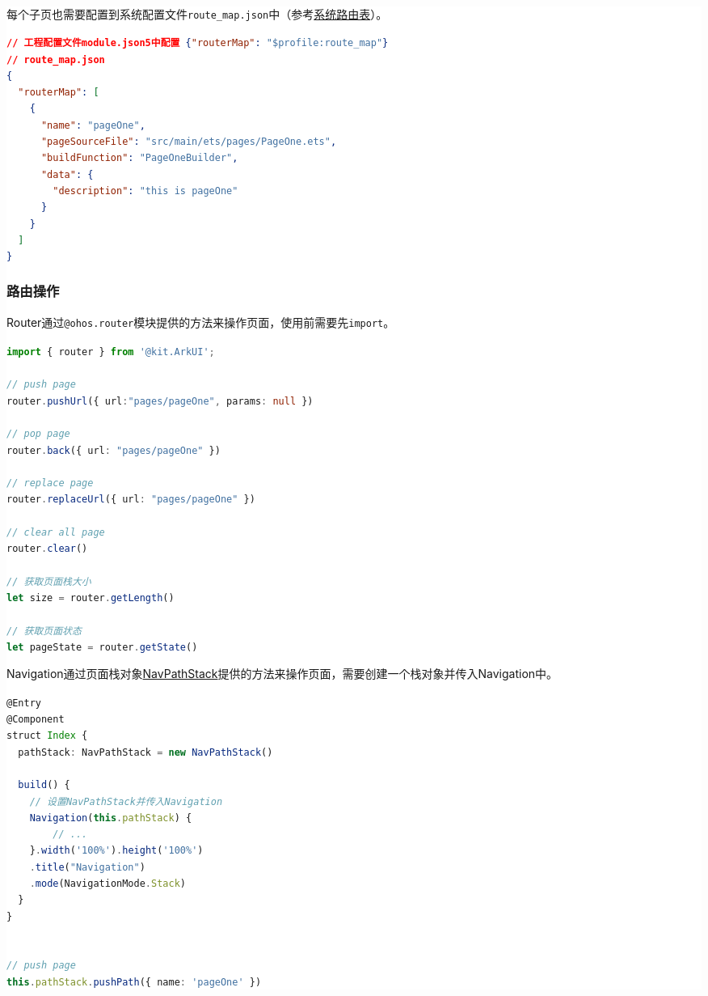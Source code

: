 每个子页也需要配置到系统配置文件`route_map.json`中（参考[系统路由表](arkts-navigation-navigation.md#系统路由表)）。

```json
// 工程配置文件module.json5中配置 {"routerMap": "$profile:route_map"}
// route_map.json
{
  "routerMap": [
    {
      "name": "pageOne",
      "pageSourceFile": "src/main/ets/pages/PageOne.ets",
      "buildFunction": "PageOneBuilder",
      "data": {
        "description": "this is pageOne"
      }
    }
  ]
}
```

### 路由操作

Router通过`@ohos.router`模块提供的方法来操作页面，使用前需要先`import`。

```ts
import { router } from '@kit.ArkUI';

// push page
router.pushUrl({ url:"pages/pageOne", params: null })

// pop page
router.back({ url: "pages/pageOne" })

// replace page
router.replaceUrl({ url: "pages/pageOne" })

// clear all page
router.clear()

// 获取页面栈大小
let size = router.getLength()

// 获取页面状态
let pageState = router.getState()
```

Navigation通过页面栈对象[NavPathStack](../reference/apis-arkui/arkui-ts/ts-basic-components-navigation.md#navpathstack10)提供的方法来操作页面，需要创建一个栈对象并传入Navigation中。

```ts
@Entry
@Component
struct Index {
  pathStack: NavPathStack = new NavPathStack()

  build() {
    // 设置NavPathStack并传入Navigation
    Navigation(this.pathStack) {
        // ...
    }.width('100%').height('100%')
    .title("Navigation")
    .mode(NavigationMode.Stack)
  }
}


// push page
this.pathStack.pushPath({ name: 'pageOne' })
```